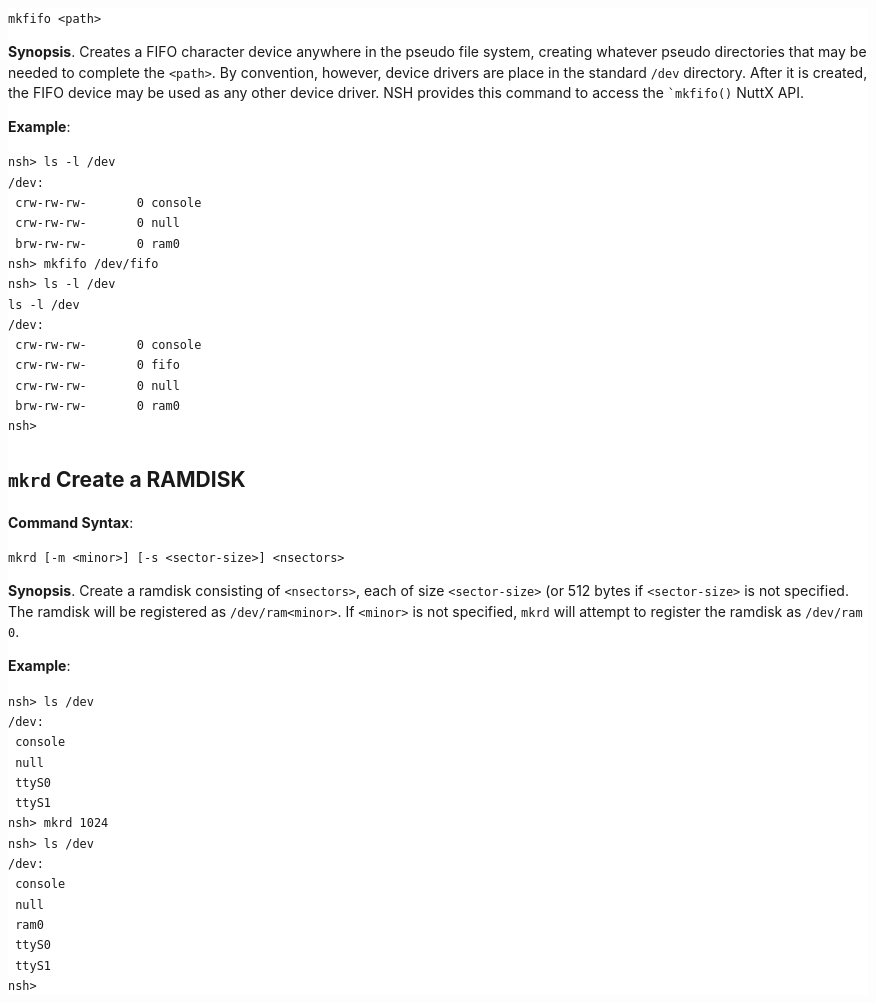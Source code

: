     mkfifo <path>

**Synopsis**. Creates a FIFO character device anywhere in the pseudo
file system, creating whatever pseudo directories that may be needed to
complete the `<path>`. By convention, however, device drivers are place
in the standard `/dev` directory. After it is created, the FIFO device
may be used as any other device driver. NSH provides this command to
access the `` `mkfifo() `` NuttX API.

**Example**:

    nsh> ls -l /dev
    /dev:
     crw-rw-rw-       0 console
     crw-rw-rw-       0 null
     brw-rw-rw-       0 ram0
    nsh> mkfifo /dev/fifo
    nsh> ls -l /dev
    ls -l /dev
    /dev:
     crw-rw-rw-       0 console
     crw-rw-rw-       0 fifo
     crw-rw-rw-       0 null
     brw-rw-rw-       0 ram0
    nsh>

## `mkrd` Create a RAMDISK

**Command Syntax**:

    mkrd [-m <minor>] [-s <sector-size>] <nsectors>

**Synopsis**. Create a ramdisk consisting of `<nsectors>`, each of size
`<sector-size>` (or 512 bytes if `<sector-size>` is not specified. The
ramdisk will be registered as `/dev/ram<minor>`. If `<minor>` is not
specified, `mkrd` will attempt to register the ramdisk as `/dev/ram0`.

**Example**:

    nsh> ls /dev
    /dev:
     console
     null
     ttyS0
     ttyS1
    nsh> mkrd 1024
    nsh> ls /dev
    /dev:
     console
     null
     ram0
     ttyS0
     ttyS1
    nsh>
